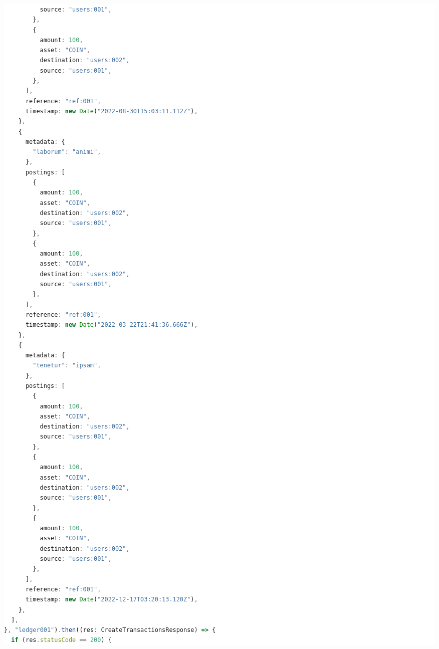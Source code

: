 ```typescript
          source: "users:001",
        },
        {
          amount: 100,
          asset: "COIN",
          destination: "users:002",
          source: "users:001",
        },
      ],
      reference: "ref:001",
      timestamp: new Date("2022-08-30T15:03:11.112Z"),
    },
    {
      metadata: {
        "laborum": "animi",
      },
      postings: [
        {
          amount: 100,
          asset: "COIN",
          destination: "users:002",
          source: "users:001",
        },
        {
          amount: 100,
          asset: "COIN",
          destination: "users:002",
          source: "users:001",
        },
      ],
      reference: "ref:001",
      timestamp: new Date("2022-03-22T21:41:36.666Z"),
    },
    {
      metadata: {
        "tenetur": "ipsam",
      },
      postings: [
        {
          amount: 100,
          asset: "COIN",
          destination: "users:002",
          source: "users:001",
        },
        {
          amount: 100,
          asset: "COIN",
          destination: "users:002",
          source: "users:001",
        },
        {
          amount: 100,
          asset: "COIN",
          destination: "users:002",
          source: "users:001",
        },
      ],
      reference: "ref:001",
      timestamp: new Date("2022-12-17T03:20:13.120Z"),
    },
  ],
}, "ledger001").then((res: CreateTransactionsResponse) => {
  if (res.statusCode == 200) {
```